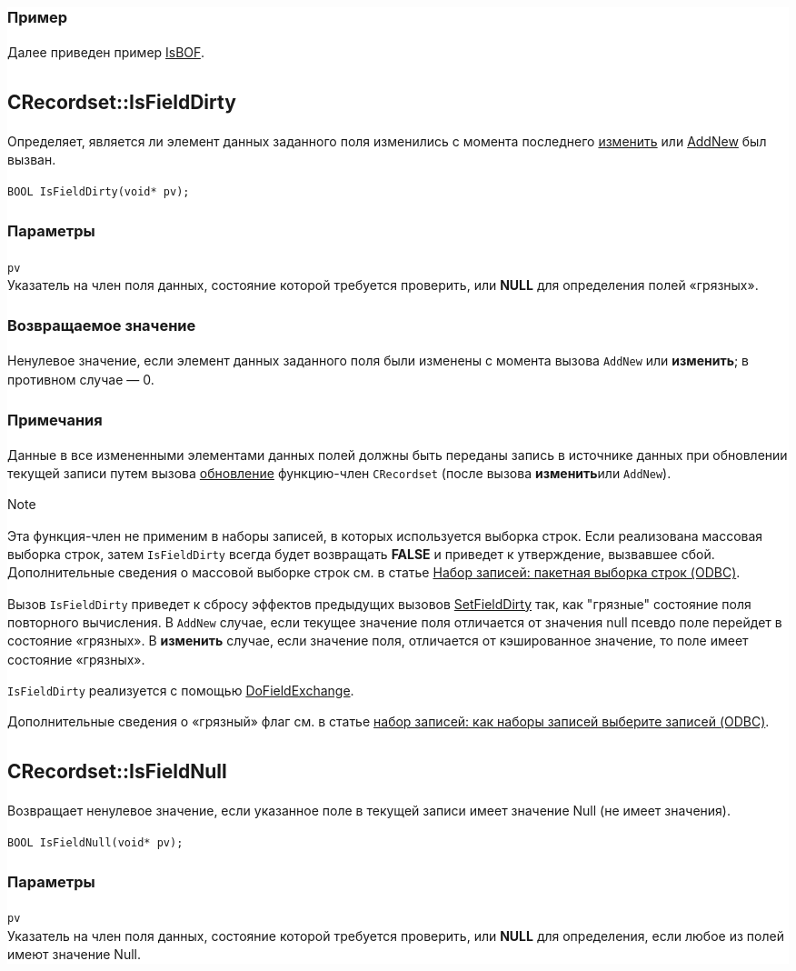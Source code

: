 ### <a name="example"></a>Пример  
 Далее приведен пример [IsBOF](#isbof).  
  
##  <a name="isfielddirty"></a>  CRecordset::IsFieldDirty  
 Определяет, является ли элемент данных заданного поля изменились с момента последнего [изменить](#edit) или [AddNew](#addnew) был вызван.  
  
```  
BOOL IsFieldDirty(void* pv);
```  
  
### <a name="parameters"></a>Параметры  
 `pv`  
 Указатель на член поля данных, состояние которой требуется проверить, или **NULL** для определения полей «грязных».  
  
### <a name="return-value"></a>Возвращаемое значение  
 Ненулевое значение, если элемент данных заданного поля были изменены с момента вызова `AddNew` или **изменить**; в противном случае — 0.  
  
### <a name="remarks"></a>Примечания  
 Данные в все измененными элементами данных полей должны быть переданы запись в источнике данных при обновлении текущей записи путем вызова [обновление](#update) функцию-член `CRecordset` (после вызова **изменить**или `AddNew`).  
  
> [!NOTE]
>  Эта функция-член не применим в наборы записей, в которых используется выборка строк. Если реализована массовая выборка строк, затем `IsFieldDirty` всегда будет возвращать **FALSE** и приведет к утверждение, вызвавшее сбой. Дополнительные сведения о массовой выборке строк см. в статье [Набор записей: пакетная выборка строк (ODBC)](../../data/odbc/recordset-fetching-records-in-bulk-odbc.md).  
  
 Вызов `IsFieldDirty` приведет к сбросу эффектов предыдущих вызовов [SetFieldDirty](#setfielddirty) так, как "грязные" состояние поля повторного вычисления. В `AddNew` случае, если текущее значение поля отличается от значения null псевдо поле перейдет в состояние «грязных». В **изменить** случае, если значение поля, отличается от кэшированное значение, то поле имеет состояние «грязных».  
  
 `IsFieldDirty` реализуется с помощью [DoFieldExchange](#dofieldexchange).  
  
 Дополнительные сведения о «грязный» флаг см. в статье [набор записей: как наборы записей выберите записей (ODBC)](../../data/odbc/recordset-how-recordsets-select-records-odbc.md).  
  
##  <a name="isfieldnull"></a>  CRecordset::IsFieldNull  
 Возвращает ненулевое значение, если указанное поле в текущей записи имеет значение Null (не имеет значения).  
  
```  
BOOL IsFieldNull(void* pv);
```  
  
### <a name="parameters"></a>Параметры  
 `pv`  
 Указатель на член поля данных, состояние которой требуется проверить, или **NULL** для определения, если любое из полей имеют значение Null.  
  
